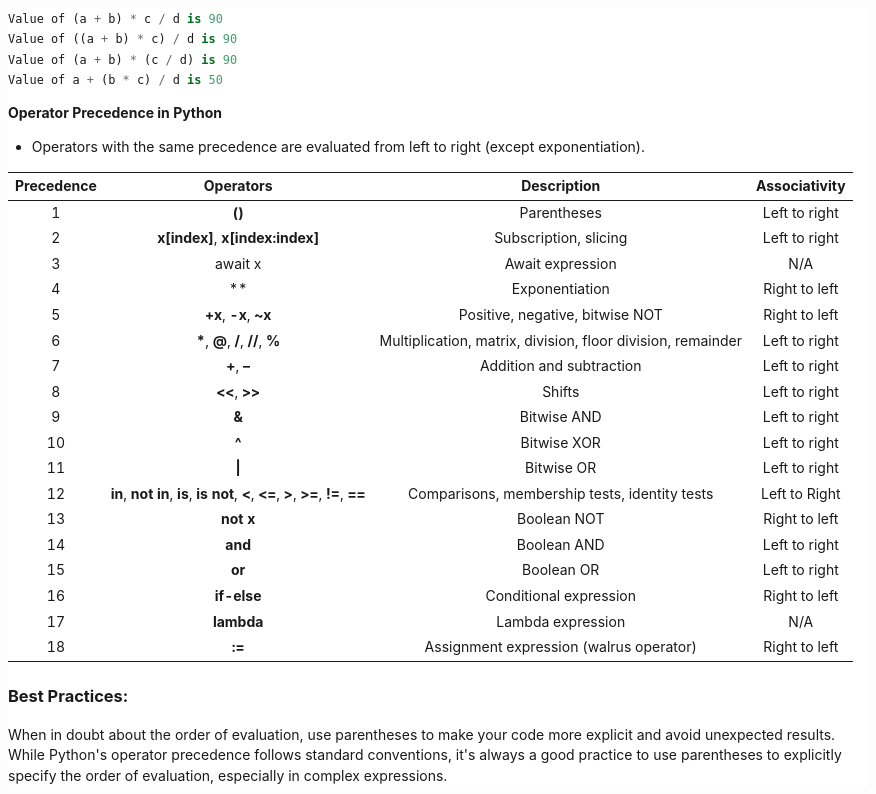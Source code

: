 ```py
```
```py
Value of (a + b) * c / d is 90
Value of ((a + b) * c) / d is 90
Value of (a + b) * (c / d) is 90
Value of a + (b * c) / d is 50
```
**Operator Precedence in Python**

*  Operators with the same precedence are evaluated from left to right (except
exponentiation).

|**Precedence**|**Operators**|**Description**|**Associativity**|
| :-: | :-: | :-: | :-: |
|1|**()**|Parentheses|Left to right|
|2|**x[index]**, **x[index:index]**|Subscription, slicing|Left to right|
|3|await x|Await expression|N/A|
|4|**|Exponentiation|Right to left|
|5|**+x**, **-x**, **~x**|Positive, negative, bitwise NOT|Right to left|
|6|**\***, **@**, **/**, **//**, **%**|Multiplication, matrix, division, floor division, remainder|Left to right|
|7|**+**, **–**|Addition and subtraction|Left to right|
|8|**<<**, **>>**|Shifts|Left to right|
|9|**&**|Bitwise AND|Left to right|
|10|**^**|Bitwise XOR|Left to right|
|11| <b>&#124;</b> |Bitwise OR|Left to right|
|12|**in**, **not in**, **is**, **is not**, **<**, **<=**, **>**, **>=**, **!=**, **==**|Comparisons, membership tests, identity tests|Left to Right|
|13|**not x**|Boolean NOT|Right to left|
|14|**and**|Boolean AND|Left to right|
|15|**or**|Boolean OR|Left to right|
|16|**if-else**|Conditional expression|Right to left|
|17|**lambda**|Lambda expression|N/A|
|18|**:=**|Assignment expression (walrus operator)|Right to left|

### Best Practices:

When in doubt about the order of evaluation, use parentheses to make your code more explicit and avoid unexpected results.
While Python's operator precedence follows standard conventions, it's always a good practice to use parentheses to explicitly specify the order of evaluation, especially in complex expressions.
